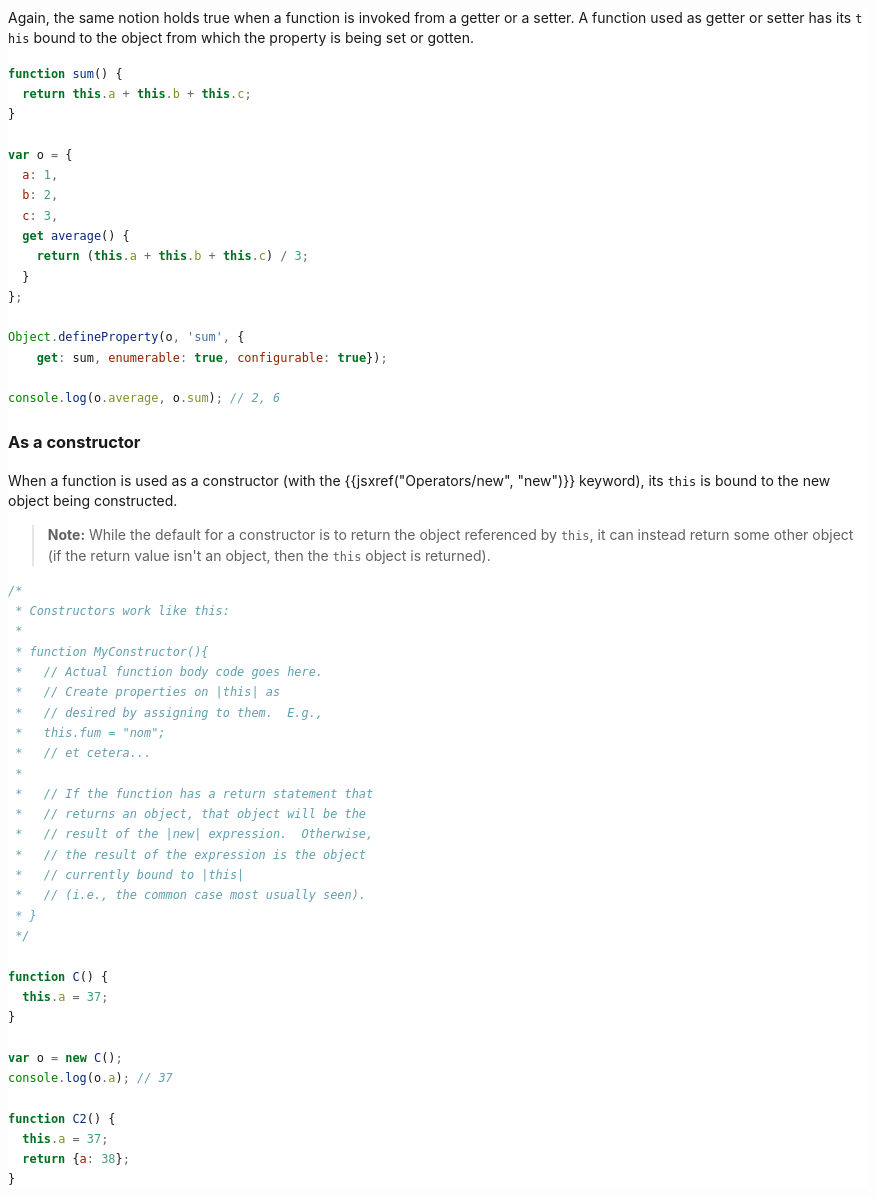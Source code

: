 Again, the same notion holds true when a function is invoked from a getter or a
setter. A function used as getter or setter has its `this` bound to the object
from which the property is being set or gotten.

```js
function sum() {
  return this.a + this.b + this.c;
}

var o = {
  a: 1,
  b: 2,
  c: 3,
  get average() {
    return (this.a + this.b + this.c) / 3;
  }
};

Object.defineProperty(o, 'sum', {
    get: sum, enumerable: true, configurable: true});

console.log(o.average, o.sum); // 2, 6
```

### As a constructor

When a function is used as a constructor (with the
{{jsxref("Operators/new", "new")}} keyword), its `this` is bound to
the new object being constructed.

> **Note:** While the default for a constructor is to return the object
> referenced by `this`, it can instead return some other object (if the return
> value isn't an object, then the `this` object is returned).

```js
/*
 * Constructors work like this:
 *
 * function MyConstructor(){
 *   // Actual function body code goes here.
 *   // Create properties on |this| as
 *   // desired by assigning to them.  E.g.,
 *   this.fum = "nom";
 *   // et cetera...
 *
 *   // If the function has a return statement that
 *   // returns an object, that object will be the
 *   // result of the |new| expression.  Otherwise,
 *   // the result of the expression is the object
 *   // currently bound to |this|
 *   // (i.e., the common case most usually seen).
 * }
 */

function C() {
  this.a = 37;
}

var o = new C();
console.log(o.a); // 37

function C2() {
  this.a = 37;
  return {a: 38};
}

```